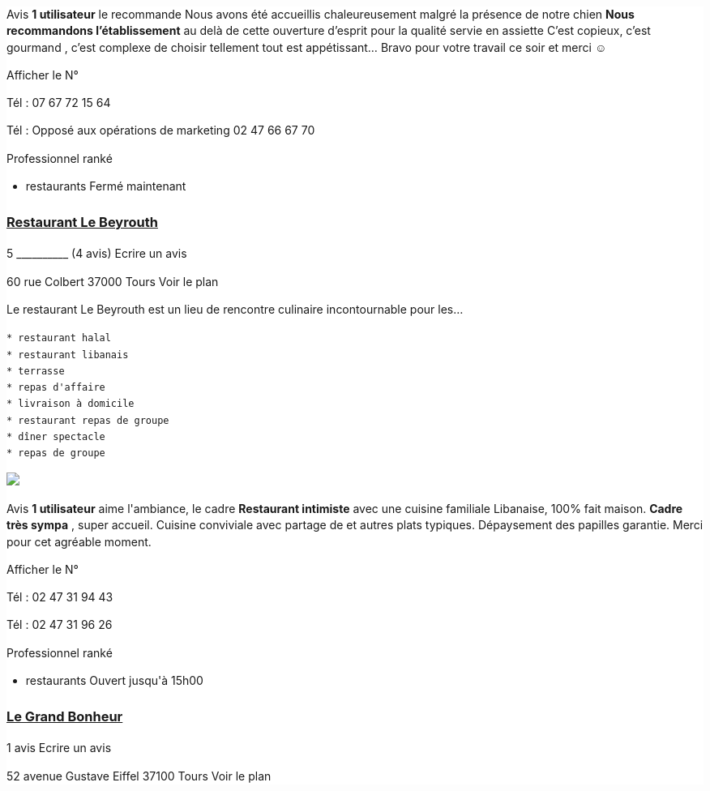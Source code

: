 Avis **1 utilisateur** le recommande  Nous avons été accueillis
chaleureusement malgré la présence de notre chien **Nous recommandons
l’établissement** au delà de cette ouverture d’esprit pour la qualité servie
en assiette C’est copieux, c’est gourmand , c’est complexe de choisir
tellement tout est appétissant… Bravo pour votre travail ce soir et merci ☺️

Afficher le N°

Tél : 07 67 72 15 64

Tél : Opposé aux opérations de marketing 02 47 66 67 70

Professionnel ranké

  * restaurants  Fermé maintenant

### [Restaurant Le Beyrouth ](/pros/09344120)

5 __________ (4 avis) Ecrire un avis

60 rue Colbert 37000 Tours Voir le plan

Le restaurant Le Beyrouth est un lieu de rencontre culinaire incontournable
pour les…

    * restaurant halal
    * restaurant libanais
    * terrasse
    * repas d'affaire
    * livraison à domicile
    * restaurant repas de groupe
    * dîner spectacle
    * repas de groupe

[
![](https://www.pagesjaunes.fr/media/agc/crop/250x250/9e/cd/86/00/00/32/1a/f6/7f/77/5df09ecd860000321af67f77/5df09ecd860000321af67f78.jpg?v=2)
](/pros/09344120 "Photo de Restaurant Le Beyrouth")

Avis **1 utilisateur** aime l'ambiance, le cadre  **Restaurant intimiste**
avec une cuisine familiale Libanaise, 100% fait maison. **Cadre très sympa** ,
super accueil. Cuisine conviviale avec partage de et autres plats typiques.
Dépaysement des papilles garantie. Merci pour cet agréable moment.

Afficher le N°

Tél : 02 47 31 94 43

Tél : 02 47 31 96 26

Professionnel ranké

  * restaurants  Ouvert jusqu'à 15h00

### [Le Grand Bonheur ](/pros/57766771)

1 avis Ecrire un avis

52 avenue Gustave Eiffel 37100 Tours Voir le plan
